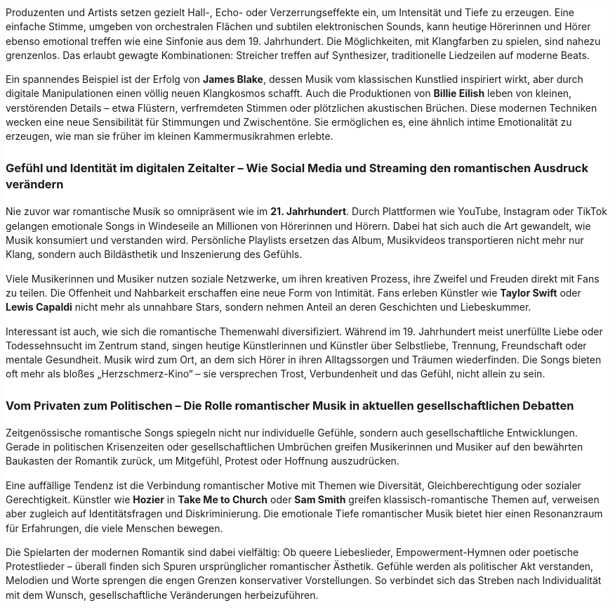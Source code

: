 Produzenten und Artists setzen gezielt Hall-, Echo- oder Verzerrungseffekte ein, um Intensität und
Tiefe zu erzeugen. Eine einfache Stimme, umgeben von orchestralen Flächen und subtilen
elektronischen Sounds, kann heutige Hörerinnen und Hörer ebenso emotional treffen wie eine Sinfonie
aus dem 19. Jahrhundert. Die Möglichkeiten, mit Klangfarben zu spielen, sind nahezu grenzenlos. Das
erlaubt gewagte Kombinationen: Streicher treffen auf Synthesizer, traditionelle Liedzeilen auf
moderne Beats.

Ein spannendes Beispiel ist der Erfolg von **James Blake**, dessen Musik vom klassischen Kunstlied
inspiriert wirkt, aber durch digitale Manipulationen einen völlig neuen Klangkosmos schafft. Auch
die Produktionen von **Billie Eilish** leben von kleinen, verstörenden Details – etwa Flüstern,
verfremdeten Stimmen oder plötzlichen akustischen Brüchen. Diese modernen Techniken wecken eine neue
Sensibilität für Stimmungen und Zwischentöne. Sie ermöglichen es, eine ähnlich intime Emotionalität
zu erzeugen, wie man sie früher im kleinen Kammermusikrahmen erlebte.

### Gefühl und Identität im digitalen Zeitalter – Wie Social Media und Streaming den romantischen Ausdruck verändern

Nie zuvor war romantische Musik so omnipräsent wie im **21. Jahrhundert**. Durch Plattformen wie
YouTube, Instagram oder TikTok gelangen emotionale Songs in Windeseile an Millionen von Hörerinnen
und Hörern. Dabei hat sich auch die Art gewandelt, wie Musik konsumiert und verstanden wird.
Persönliche Playlists ersetzen das Album, Musikvideos transportieren nicht mehr nur Klang, sondern
auch Bildästhetik und Inszenierung des Gefühls.

Viele Musikerinnen und Musiker nutzen soziale Netzwerke, um ihren kreativen Prozess, ihre Zweifel
und Freuden direkt mit Fans zu teilen. Die Offenheit und Nahbarkeit erschaffen eine neue Form von
Intimität. Fans erleben Künstler wie **Taylor Swift** oder **Lewis Capaldi** nicht mehr als
unnahbare Stars, sondern nehmen Anteil an deren Geschichten und Liebeskummer.

Interessant ist auch, wie sich die romantische Themenwahl diversifiziert. Während im 19. Jahrhundert
meist unerfüllte Liebe oder Todessehnsucht im Zentrum stand, singen heutige Künstlerinnen und
Künstler über Selbstliebe, Trennung, Freundschaft oder mentale Gesundheit. Musik wird zum Ort, an
dem sich Hörer in ihren Alltagssorgen und Träumen wiederfinden. Die Songs bieten oft mehr als bloßes
„Herzschmerz-Kino“ – sie versprechen Trost, Verbundenheit und das Gefühl, nicht allein zu sein.

### Vom Privaten zum Politischen – Die Rolle romantischer Musik in aktuellen gesellschaftlichen Debatten

Zeitgenössische romantische Songs spiegeln nicht nur individuelle Gefühle, sondern auch
gesellschaftliche Entwicklungen. Gerade in politischen Krisenzeiten oder gesellschaftlichen
Umbrüchen greifen Musikerinnen und Musiker auf den bewährten Baukasten der Romantik zurück, um
Mitgefühl, Protest oder Hoffnung auszudrücken.

Eine auffällige Tendenz ist die Verbindung romantischer Motive mit Themen wie Diversität,
Gleichberechtigung oder sozialer Gerechtigkeit. Künstler wie **Hozier** in **Take Me to Church**
oder **Sam Smith** greifen klassisch-romantische Themen auf, verweisen aber zugleich auf
Identitätsfragen und Diskriminierung. Die emotionale Tiefe romantischer Musik bietet hier einen
Resonanzraum für Erfahrungen, die viele Menschen bewegen.

Die Spielarten der modernen Romantik sind dabei vielfältig: Ob queere Liebeslieder,
Empowerment-Hymnen oder poetische Protestlieder – überall finden sich Spuren ursprünglicher
romantischer Ästhetik. Gefühle werden als politischer Akt verstanden, Melodien und Worte sprengen
die engen Grenzen konservativer Vorstellungen. So verbindet sich das Streben nach Individualität mit
dem Wunsch, gesellschaftliche Veränderungen herbeizuführen.
